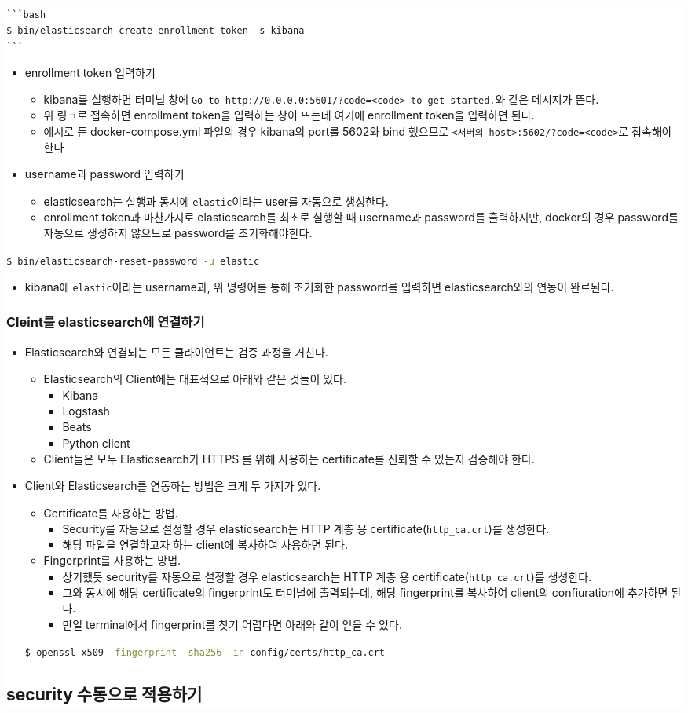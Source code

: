     ```bash
    $ bin/elasticsearch-create-enrollment-token -s kibana
    ```

  - enrollment token 입력하기

    - kibana를 실행하면 터미널 창에 `Go to http://0.0.0.0:5601/?code=<code> to get started.`와 같은 메시지가 뜬다.
    - 위 링크로 접속하면 enrollment token을 입력하는 창이 뜨는데 여기에 enrollment token을 입력하면 된다.
    - 예시로 든 docker-compose.yml 파일의 경우 kibana의 port를 5602와  bind 했으므로 `<서버의 host>:5602/?code=<code>`로 접속해야한다

  - username과 password 입력하기

    - elasticsearch는 실행과 동시에 `elastic`이라는 user를 자동으로 생성한다.
    - enrollment token과 마찬가지로 elasticsearch를 최초로 실행할 때 username과 password를 출력하지만, docker의 경우 password를 자동으로 생성하지 않으므로 password를 초기화해야한다.

  ```bash
  $ bin/elasticsearch-reset-password -u elastic
  ```

  - kibana에 `elastic`이라는 username과, 위 명령어를 통해 초기화한 password를 입력하면 elasticsearch와의 연동이 완료된다.





### Cleint를 elasticsearch에 연결하기

- Elasticsearch와 연결되는 모든 클라이언트는 검증 과정을 거친다.
  - Elasticsearch의 Client에는 대표적으로 아래와 같은 것들이 있다.
    - Kibana
    - Logstash
    - Beats
    - Python client
  - Client들은 모두 Elasticsearch가 HTTPS 를 위해 사용하는 certificate를 신뢰할 수 있는지 검증해야 한다.



- Client와 Elasticsearch를 연동하는 방법은 크게 두 가지가 있다.

  - Certificate를 사용하는 방법.
    - Security를 자동으로 설정할 경우 elasticsearch는 HTTP 계층 용 certificate(`http_ca.crt`)를 생성한다.
    - 해당 파일을 연결하고자 하는 client에 복사하여 사용하면 된다.
  - Fingerprint를 사용하는 방법.
    - 상기했듯 security를 자동으로 설정할 경우 elasticsearch는 HTTP 계층 용 certificate(`http_ca.crt`)를 생성한다.
    - 그와 동시에 해당 certificate의 fingerprint도 터미널에 출력되는데, 해당 fingerprint를 복사하여 client의 confiuration에 추가하면 된다.
    - 만일 terminal에서 fingerprint를 찾기 어렵다면 아래와 같이 얻을 수 있다.

  ```bash
  $ openssl x509 -fingerprint -sha256 -in config/certs/http_ca.crt
  ```







## security 수동으로 적용하기
